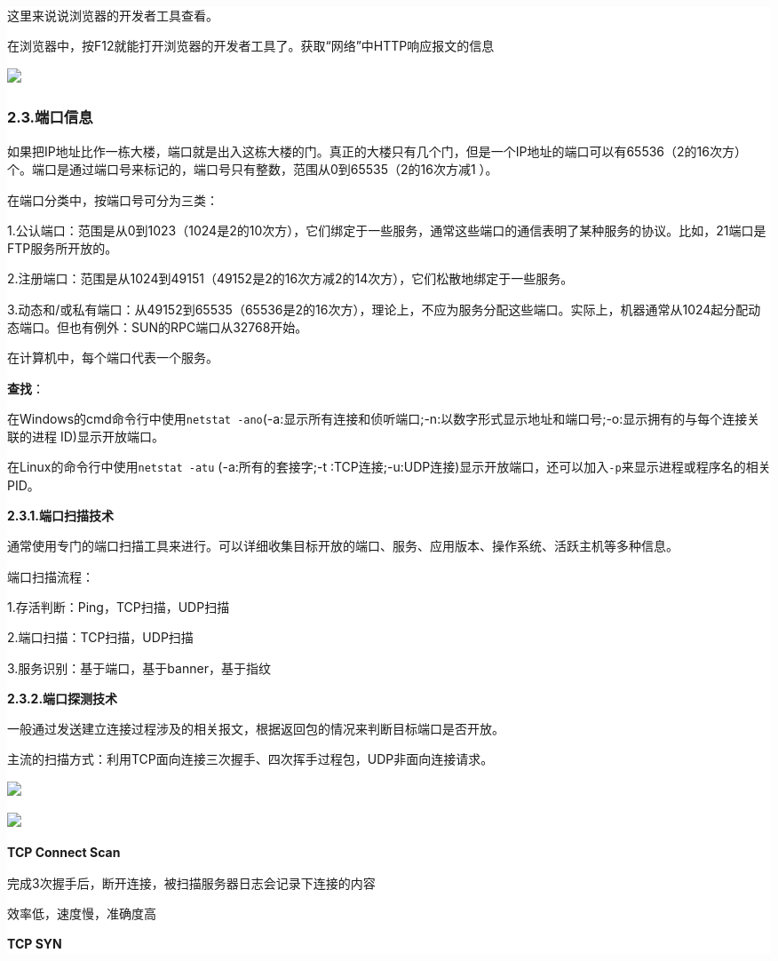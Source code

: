 这里来说说浏览器的开发者工具查看。

在浏览器中，按F12就能打开浏览器的开发者工具了。获取“网络”中HTTP响应报文的信息

[![](https://shs3.b.qianxin.com/attack_forum/2021/12/attach-def41c1b8b2416a24f5b6ca2ac217f4937bdbb6b.png%21small)](https://shs3.b.qianxin.com/attack_forum/2021/12/attach-def41c1b8b2416a24f5b6ca2ac217f4937bdbb6b.png%21small)

### 2.3.端口信息

如果把IP地址比作一栋大楼，端口就是出入这栋大楼的门。真正的大楼只有几个门，但是一个IP地址的端口可以有65536（2的16次方）个。端口是通过端口号来标记的，端口号只有整数，范围从0到65535（2的16次方减1 ）。

在端口分类中，按端口号可分为三类：

1.公认端口：范围是从0到1023（1024是2的10次方），它们绑定于一些服务，通常这些端口的通信表明了某种服务的协议。比如，21端口是FTP服务所开放的。

2.注册端口：范围是从1024到49151（49152是2的16次方减2的14次方），它们松散地绑定于一些服务。

3.动态和/或私有端口：从49152到65535（65536是2的16次方），理论上，不应为服务分配这些端口。实际上，机器通常从1024起分配动态端口。但也有例外：SUN的RPC端口从32768开始。

在计算机中，每个端口代表一个服务。

**查找**：

在Windows的cmd命令行中使用`netstat -ano`(-a:显示所有连接和侦听端口;-n:以数字形式显示地址和端口号;-o:显示拥有的与每个连接关联的进程 ID)显示开放端口。

在Linux的命令行中使用`netstat -atu` (-a:所有的套接字;-t :TCP连接;-u:UDP连接)显示开放端口，还可以加入`-p`来显示进程或程序名的相关PID。

**2.3.1.端口扫描技术**

通常使用专门的端口扫描工具来进行。可以详细收集目标开放的端口、服务、应用版本、操作系统、活跃主机等多种信息。

端口扫描流程：

1.存活判断：Ping，TCP扫描，UDP扫描

2.端口扫描：TCP扫描，UDP扫描

3.服务识别：基于端口，基于banner，基于指纹

**2.3.2.端口探测技术**

一般通过发送建立连接过程涉及的相关报文，根据返回包的情况来判断目标端口是否开放。

主流的扫描方式：利用TCP面向连接三次握手、四次挥手过程包，UDP非面向连接请求。

[![](https://shs3.b.qianxin.com/attack_forum/2021/12/attach-5855330569f6c4a82fd5f8bfa6fd37d42e2bb6a1.png%21small)](https://shs3.b.qianxin.com/attack_forum/2021/12/attach-5855330569f6c4a82fd5f8bfa6fd37d42e2bb6a1.png%21small)

[![](https://shs3.b.qianxin.com/attack_forum/2021/12/attach-9fe030339eeb41d90534e8a63d685ccb30a02e78.png%21small)](https://shs3.b.qianxin.com/attack_forum/2021/12/attach-9fe030339eeb41d90534e8a63d685ccb30a02e78.png%21small)

**TCP Connect Scan**

完成3次握手后，断开连接，被扫描服务器日志会记录下连接的内容

效率低，速度慢，准确度高

**TCP SYN**
